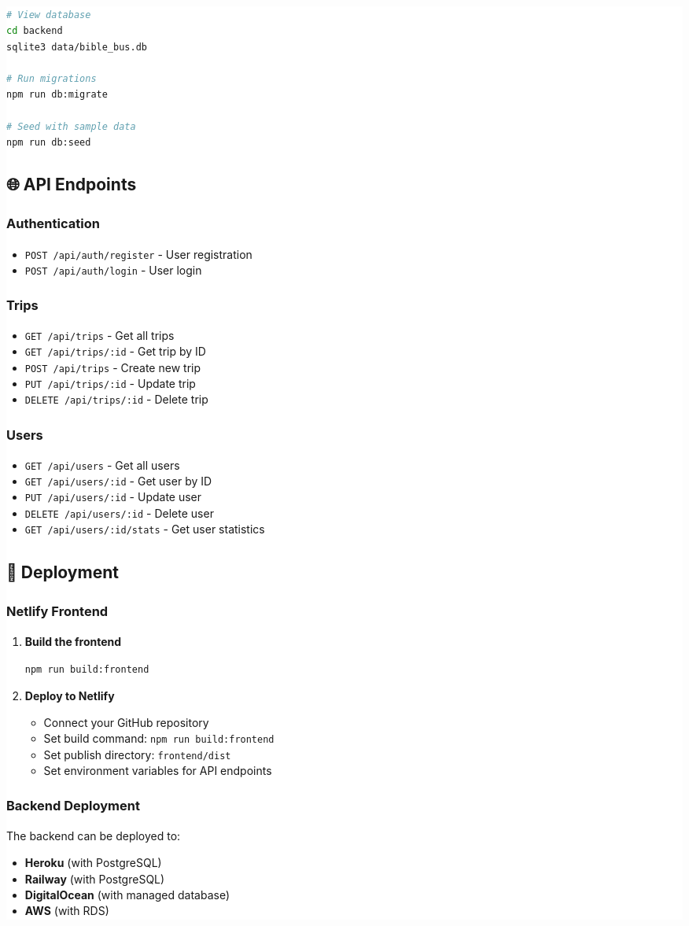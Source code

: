 ```bash
# View database
cd backend
sqlite3 data/bible_bus.db

# Run migrations
npm run db:migrate

# Seed with sample data
npm run db:seed
```

## 🌐 API Endpoints

### Authentication
- `POST /api/auth/register` - User registration
- `POST /api/auth/login` - User login

### Trips
- `GET /api/trips` - Get all trips
- `GET /api/trips/:id` - Get trip by ID
- `POST /api/trips` - Create new trip
- `PUT /api/trips/:id` - Update trip
- `DELETE /api/trips/:id` - Delete trip

### Users
- `GET /api/users` - Get all users
- `GET /api/users/:id` - Get user by ID
- `PUT /api/users/:id` - Update user
- `DELETE /api/users/:id` - Delete user
- `GET /api/users/:id/stats` - Get user statistics

## 🚀 Deployment

### Netlify Frontend

1. **Build the frontend**
   ```bash
   npm run build:frontend
   ```

2. **Deploy to Netlify**
   - Connect your GitHub repository
   - Set build command: `npm run build:frontend`
   - Set publish directory: `frontend/dist`
   - Set environment variables for API endpoints

### Backend Deployment

The backend can be deployed to:
- **Heroku** (with PostgreSQL)
- **Railway** (with PostgreSQL)
- **DigitalOcean** (with managed database)
- **AWS** (with RDS)
